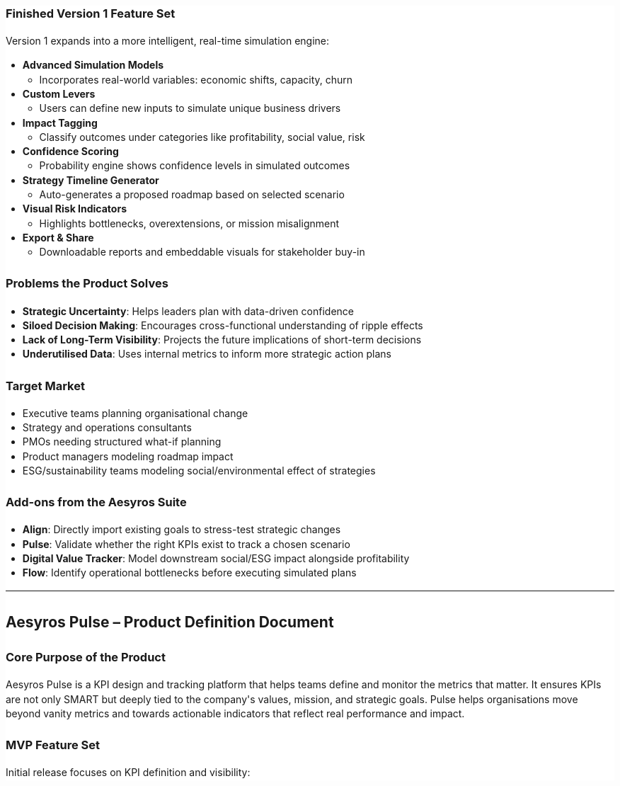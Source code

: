 ### Finished Version 1 Feature Set
Version 1 expands into a more intelligent, real-time simulation engine:

* **Advanced Simulation Models**
  - Incorporates real-world variables: economic shifts, capacity, churn
* **Custom Levers**
  - Users can define new inputs to simulate unique business drivers
* **Impact Tagging**
  - Classify outcomes under categories like profitability, social value, risk
* **Confidence Scoring**
  - Probability engine shows confidence levels in simulated outcomes
* **Strategy Timeline Generator**
  - Auto-generates a proposed roadmap based on selected scenario
* **Visual Risk Indicators**
  - Highlights bottlenecks, overextensions, or mission misalignment
* **Export & Share**
  - Downloadable reports and embeddable visuals for stakeholder buy-in

### Problems the Product Solves
* **Strategic Uncertainty**: Helps leaders plan with data-driven confidence
* **Siloed Decision Making**: Encourages cross-functional understanding of ripple effects
* **Lack of Long-Term Visibility**: Projects the future implications of short-term decisions
* **Underutilised Data**: Uses internal metrics to inform more strategic action plans

### Target Market
* Executive teams planning organisational change
* Strategy and operations consultants
* PMOs needing structured what-if planning
* Product managers modeling roadmap impact
* ESG/sustainability teams modeling social/environmental effect of strategies

### Add-ons from the Aesyros Suite
* **Align**: Directly import existing goals to stress-test strategic changes
* **Pulse**: Validate whether the right KPIs exist to track a chosen scenario
* **Digital Value Tracker**: Model downstream social/ESG impact alongside profitability
* **Flow**: Identify operational bottlenecks before executing simulated plans

---

## Aesyros Pulse – Product Definition Document

### Core Purpose of the Product
Aesyros Pulse is a KPI design and tracking platform that helps teams define and monitor the metrics that matter. It ensures KPIs are not only SMART but deeply tied to the company's values, mission, and strategic goals. Pulse helps organisations move beyond vanity metrics and towards actionable indicators that reflect real performance and impact.

### MVP Feature Set
Initial release focuses on KPI definition and visibility:
